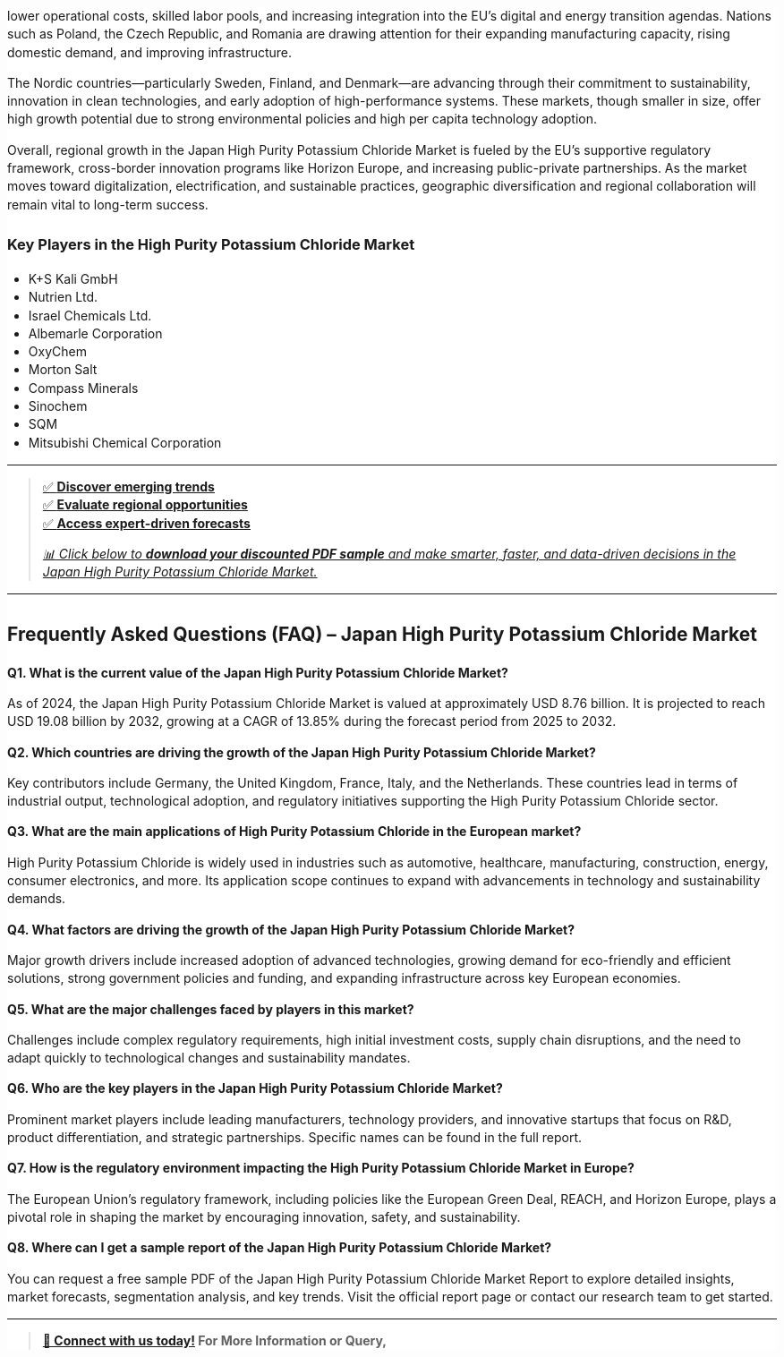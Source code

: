 lower operational costs, skilled labor pools, and increasing integration into the EU&rsquo;s digital and energy transition agendas. Nations such as Poland, the Czech Republic, and Romania are drawing attention for their expanding manufacturing capacity, rising domestic demand, and improving infrastructure.</p><p>The Nordic countries&mdash;particularly Sweden, Finland, and Denmark&mdash;are advancing through their commitment to sustainability, innovation in clean technologies, and early adoption of high-performance systems. These markets, though smaller in size, offer high growth potential due to strong environmental policies and high per capita technology adoption.</p><p>Overall, regional growth in the Japan High Purity Potassium Chloride Market is fueled by the EU&rsquo;s supportive regulatory framework, cross-border innovation programs like Horizon Europe, and increasing public-private partnerships. As the market moves toward digitalization, electrification, and sustainable practices, geographic diversification and regional collaboration will remain vital to long-term success.</p><p><h3>Key Players in the High Purity Potassium Chloride Market </h3><ul><li>K+S Kali GmbH</li><li> Nutrien Ltd.</li><li> Israel Chemicals Ltd.</li><li> Albemarle Corporation</li><li> OxyChem</li><li> Morton Salt</li><li> Compass Minerals</li><li> Sinochem</li><li> SQM</li><li> Mitsubishi Chemical Corporation</li></ul></p><hr /><blockquote><p><a href="https://www.marketresearchintellect.com/ask-for-discount/?rid=938760&amp;amp;utm_source=Github-JP&amp;amp;utm_medium=026">✅ <strong data-start="617" data-end="645">Discover emerging trends</strong></a><br data-start="645" data-end="648" /><a href="https://www.marketresearchintellect.com/ask-for-discount/?rid=938760&amp;amp;utm_source=Github-JP&amp;amp;utm_medium=026"> ✅ <strong data-start="650" data-end="685">Evaluate regional opportunities</strong></a><br data-start="685" data-end="688" /><a href="https://www.marketresearchintellect.com/ask-for-discount/?rid=938760&amp;amp;utm_source=Github-JP&amp;amp;utm_medium=026"> ✅ <strong data-start="690" data-end="724">Access expert-driven forecasts</strong></a></p><p class="" data-start="728" data-end="864"><em><a href="https://www.marketresearchintellect.com/ask-for-discount/?rid=938760&amp;amp;utm_source=Github-JP&amp;amp;utm_medium=026">📊 Click below to <strong data-start="746" data-end="785">download your discounted PDF sample</strong> and make smarter, faster, and data-driven decisions in the Japan High Purity Potassium Chloride Market.</a></em></p></blockquote><hr /><h2>Frequently Asked Questions (FAQ) &ndash; Japan High Purity Potassium Chloride Market</h2><p><strong>Q1. What is the current value of the Japan High Purity Potassium Chloride Market?</strong></p><p>As of 2024, the Japan High Purity Potassium Chloride Market is valued at approximately USD 8.76 billion. It is projected to reach USD 19.08 billion by 2032, growing at a CAGR of 13.85% during the forecast period from 2025 to 2032.</p><p><strong>Q2. Which countries are driving the growth of the Japan High Purity Potassium Chloride Market?</strong></p><p>Key contributors include Germany, the United Kingdom, France, Italy, and the Netherlands. These countries lead in terms of industrial output, technological adoption, and regulatory initiatives supporting the High Purity Potassium Chloride sector.</p><p><strong>Q3. What are the main applications of High Purity Potassium Chloride in the European market?</strong></p><p>High Purity Potassium Chloride is widely used in industries such as automotive, healthcare, manufacturing, construction, energy, consumer electronics, and more. Its application scope continues to expand with advancements in technology and sustainability demands.</p><p><strong>Q4. What factors are driving the growth of the Japan High Purity Potassium Chloride Market?</strong></p><p>Major growth drivers include increased adoption of advanced technologies, growing demand for eco-friendly and efficient solutions, strong government policies and funding, and expanding infrastructure across key European economies.</p><p><strong>Q5. What are the major challenges faced by players in this market?</strong></p><p>Challenges include complex regulatory requirements, high initial investment costs, supply chain disruptions, and the need to adapt quickly to technological changes and sustainability mandates.</p><p><strong>Q6. Who are the key players in the Japan High Purity Potassium Chloride Market?</strong></p><p>Prominent market players include leading manufacturers, technology providers, and innovative startups that focus on R&amp;D, product differentiation, and strategic partnerships. Specific names can be found in the full report.</p><p><strong>Q7. How is the regulatory environment impacting the High Purity Potassium Chloride Market in Europe?</strong></p><p>The European Union&rsquo;s regulatory framework, including policies like the European Green Deal, REACH, and Horizon Europe, plays a pivotal role in shaping the market by encouraging innovation, safety, and sustainability.</p><p><strong>Q8. Where can I get a sample report of the Japan High Purity Potassium Chloride Market?</strong></p><p>You can request a free sample PDF of the Japan High Purity Potassium Chloride Market Report to explore detailed insights, market forecasts, segmentation analysis, and key trends. Visit the official report page or contact our research team to get started.</p><hr /><blockquote><p><span class="font-[700]"><strong><a href="https://www.marketresearchintellect.com/product/global-high-purity-potassium-chloride-market/?utm_source=Linkedin&utm_medium=026">📩 Connect with us today!</a> For More Information or Query,